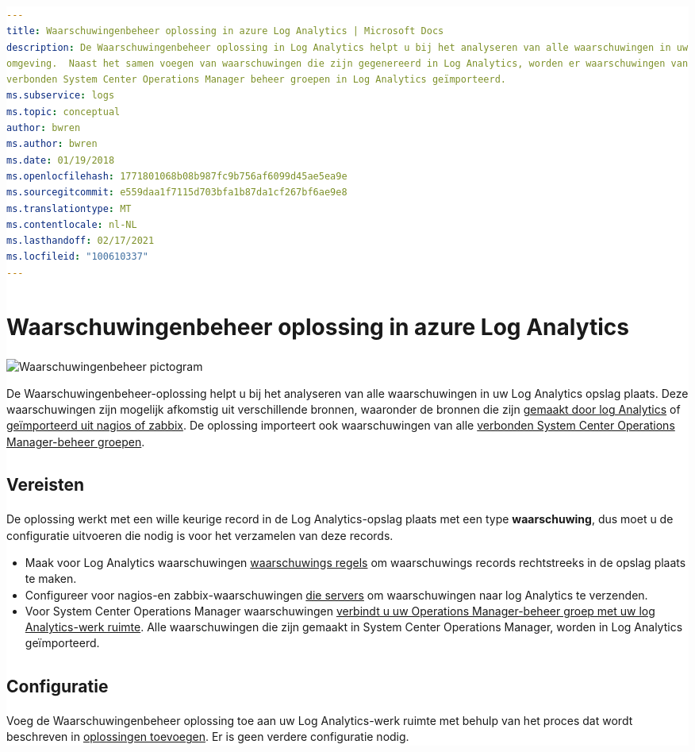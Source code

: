 ```yaml
---
title: Waarschuwingenbeheer oplossing in azure Log Analytics | Microsoft Docs
description: De Waarschuwingenbeheer oplossing in Log Analytics helpt u bij het analyseren van alle waarschuwingen in uw omgeving.  Naast het samen voegen van waarschuwingen die zijn gegenereerd in Log Analytics, worden er waarschuwingen van verbonden System Center Operations Manager beheer groepen in Log Analytics geïmporteerd.
ms.subservice: logs
ms.topic: conceptual
author: bwren
ms.author: bwren
ms.date: 01/19/2018
ms.openlocfilehash: 1771801068b08b987fc9b756af6099d45ae5ea9e
ms.sourcegitcommit: e559daa1f7115d703bfa1b87da1cf267bf6ae9e8
ms.translationtype: MT
ms.contentlocale: nl-NL
ms.lasthandoff: 02/17/2021
ms.locfileid: "100610337"
---
```

# <a name="alert-management-solution-in-azure-log-analytics"></a>Waarschuwingenbeheer oplossing in azure Log Analytics

![Waarschuwingenbeheer pictogram](media/alert-management-solution/icon.png)

De Waarschuwingenbeheer-oplossing helpt u bij het analyseren van alle waarschuwingen in uw Log Analytics opslag plaats.  Deze waarschuwingen zijn mogelijk afkomstig uit verschillende bronnen, waaronder de bronnen die zijn [gemaakt door log Analytics](../alerts/alerts-overview.md) of [geïmporteerd uit nagios of zabbix](../vm/quick-collect-linux-computer.md). De oplossing importeert ook waarschuwingen van alle [verbonden System Center Operations Manager-beheer groepen](../agents/om-agents.md).

## <a name="prerequisites"></a>Vereisten
De oplossing werkt met een wille keurige record in de Log Analytics-opslag plaats met een type **waarschuwing**, dus moet u de configuratie uitvoeren die nodig is voor het verzamelen van deze records.

- Maak voor Log Analytics waarschuwingen [waarschuwings regels](../alerts/alerts-overview.md) om waarschuwings records rechtstreeks in de opslag plaats te maken.
- Configureer voor nagios-en zabbix-waarschuwingen [die servers](../vm/quick-collect-linux-computer.md) om waarschuwingen naar log Analytics te verzenden.
- Voor System Center Operations Manager waarschuwingen [verbindt u uw Operations Manager-beheer groep met uw log Analytics-werk ruimte](../agents/om-agents.md).  Alle waarschuwingen die zijn gemaakt in System Center Operations Manager, worden in Log Analytics geïmporteerd.  

## <a name="configuration"></a>Configuratie
Voeg de Waarschuwingenbeheer oplossing toe aan uw Log Analytics-werk ruimte met behulp van het proces dat wordt beschreven in [oplossingen toevoegen](../insights/solutions.md). Er is geen verdere configuratie nodig.
